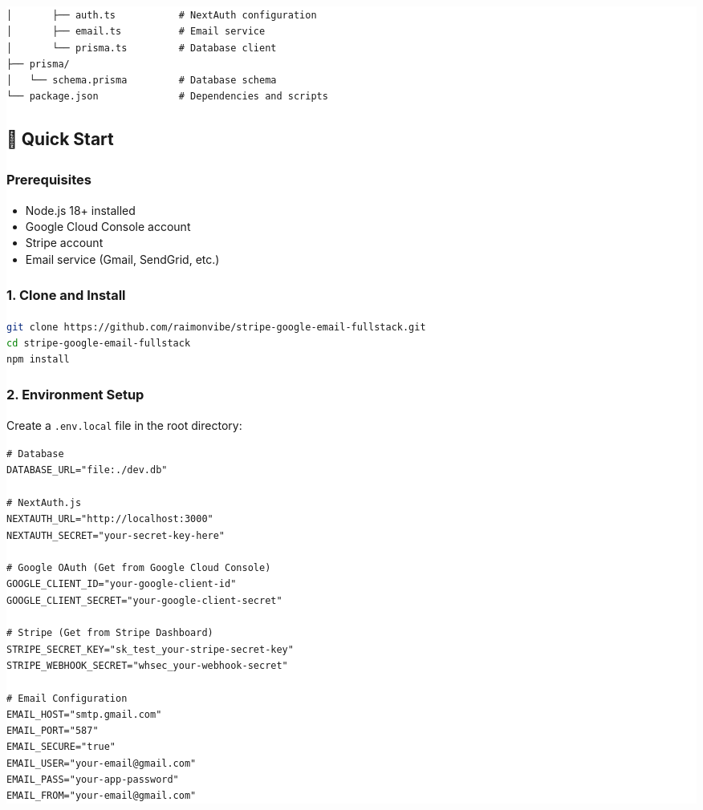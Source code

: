 ```
│       ├── auth.ts           # NextAuth configuration
│       ├── email.ts          # Email service
│       └── prisma.ts         # Database client
├── prisma/
│   └── schema.prisma         # Database schema
└── package.json              # Dependencies and scripts
```

## 🚀 Quick Start

### Prerequisites
- Node.js 18+ installed
- Google Cloud Console account
- Stripe account
- Email service (Gmail, SendGrid, etc.)

### 1. Clone and Install
```bash
git clone https://github.com/raimonvibe/stripe-google-email-fullstack.git
cd stripe-google-email-fullstack
npm install
```

### 2. Environment Setup
Create a `.env.local` file in the root directory:

```env
# Database
DATABASE_URL="file:./dev.db"

# NextAuth.js
NEXTAUTH_URL="http://localhost:3000"
NEXTAUTH_SECRET="your-secret-key-here"

# Google OAuth (Get from Google Cloud Console)
GOOGLE_CLIENT_ID="your-google-client-id"
GOOGLE_CLIENT_SECRET="your-google-client-secret"

# Stripe (Get from Stripe Dashboard)
STRIPE_SECRET_KEY="sk_test_your-stripe-secret-key"
STRIPE_WEBHOOK_SECRET="whsec_your-webhook-secret"

# Email Configuration
EMAIL_HOST="smtp.gmail.com"
EMAIL_PORT="587"
EMAIL_SECURE="true"
EMAIL_USER="your-email@gmail.com"
EMAIL_PASS="your-app-password"
EMAIL_FROM="your-email@gmail.com"
```
